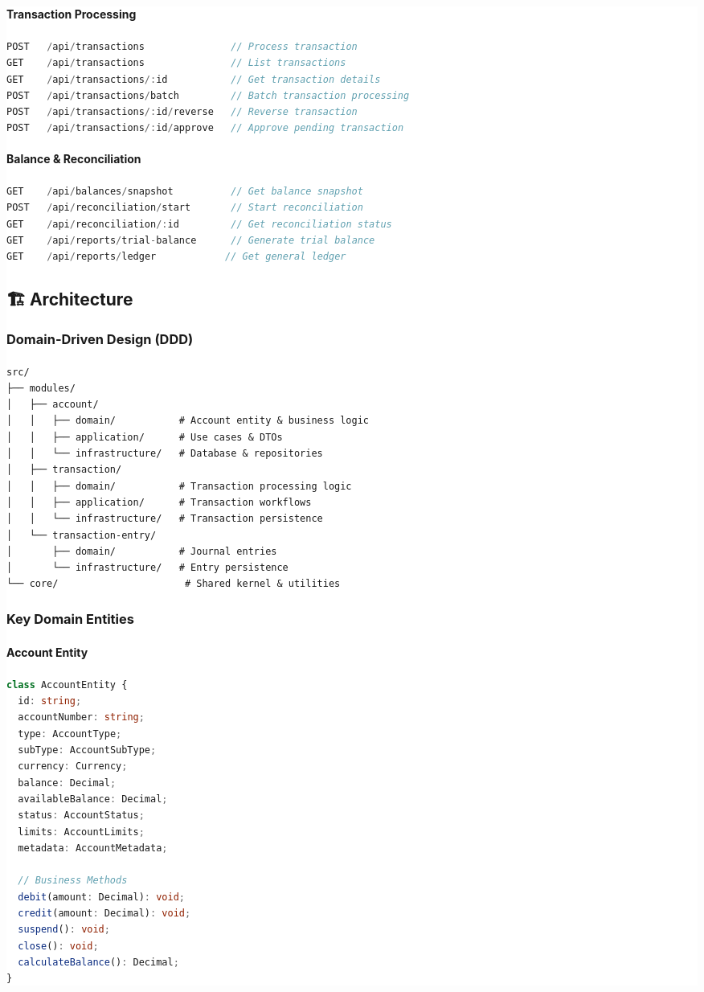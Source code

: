 #### Transaction Processing
```typescript
POST   /api/transactions               // Process transaction
GET    /api/transactions               // List transactions
GET    /api/transactions/:id           // Get transaction details
POST   /api/transactions/batch         // Batch transaction processing
POST   /api/transactions/:id/reverse   // Reverse transaction
POST   /api/transactions/:id/approve   // Approve pending transaction
```

#### Balance & Reconciliation
```typescript
GET    /api/balances/snapshot          // Get balance snapshot
POST   /api/reconciliation/start       // Start reconciliation
GET    /api/reconciliation/:id         // Get reconciliation status
GET    /api/reports/trial-balance      // Generate trial balance
GET    /api/reports/ledger            // Get general ledger
```

## 🏗️ Architecture

### Domain-Driven Design (DDD)
```
src/
├── modules/
│   ├── account/
│   │   ├── domain/           # Account entity & business logic
│   │   ├── application/      # Use cases & DTOs
│   │   └── infrastructure/   # Database & repositories
│   ├── transaction/
│   │   ├── domain/           # Transaction processing logic
│   │   ├── application/      # Transaction workflows
│   │   └── infrastructure/   # Transaction persistence
│   └── transaction-entry/
│       ├── domain/           # Journal entries
│       └── infrastructure/   # Entry persistence
└── core/                      # Shared kernel & utilities
```

### Key Domain Entities

#### Account Entity
```typescript
class AccountEntity {
  id: string;
  accountNumber: string;
  type: AccountType;
  subType: AccountSubType;
  currency: Currency;
  balance: Decimal;
  availableBalance: Decimal;
  status: AccountStatus;
  limits: AccountLimits;
  metadata: AccountMetadata;
  
  // Business Methods
  debit(amount: Decimal): void;
  credit(amount: Decimal): void;
  suspend(): void;
  close(): void;
  calculateBalance(): Decimal;
}
```
